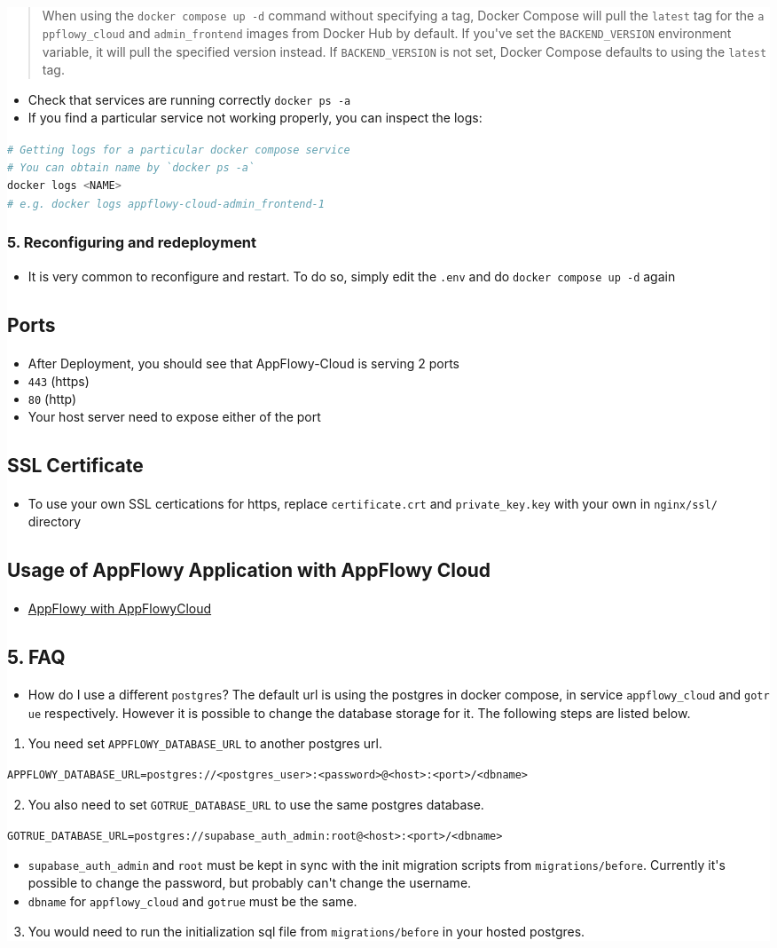 
> When using the `docker compose up -d` command without specifying a tag, Docker Compose will pull the `latest`
tag for the `appflowy_cloud` and `admin_frontend` images from Docker Hub by default. If you've set the `BACKEND_VERSION`
environment variable, it will pull the specified version instead. If `BACKEND_VERSION` is not set, Docker Compose
defaults to using the `latest` tag.

- Check that services are running correctly `docker ps -a`
- If you find a particular service not working properly, you can inspect the logs:
```bash
# Getting logs for a particular docker compose service
# You can obtain name by `docker ps -a`
docker logs <NAME>
# e.g. docker logs appflowy-cloud-admin_frontend-1
```

### 5. Reconfiguring and redeployment
- It is very common to reconfigure and restart. To do so, simply edit the `.env` and do `docker compose up -d` again

## Ports
- After Deployment, you should see that AppFlowy-Cloud is serving 2 ports
- `443` (https)
- `80`  (http)
- Your host server need to expose either of the port

## SSL Certificate
- To use your own SSL certications for https, replace `certificate.crt` and `private_key.key`
with your own in `nginx/ssl/` directory

## Usage of AppFlowy Application with AppFlowy Cloud
- [AppFlowy with AppFlowyCloud](https://docs.appflowy.io/docs/guides/appflowy/self-hosting-appflowy)

## 5. FAQ
- How do I use a different `postgres`?
The default url is using the postgres in docker compose, in service `appflowy_cloud` and `gotrue` respectively.
However it is possible to change the database storage for it. The following steps are listed below.

1. You need set `APPFLOWY_DATABASE_URL` to another postgres url.
```
APPFLOWY_DATABASE_URL=postgres://<postgres_user>:<password>@<host>:<port>/<dbname>
```

2. You also need to set `GOTRUE_DATABASE_URL` to use the same postgres database.
```
GOTRUE_DATABASE_URL=postgres://supabase_auth_admin:root@<host>:<port>/<dbname>
```
- `supabase_auth_admin` and `root` must be kept in sync with the init migration scripts from `migrations/before`.
Currently it's possible to change the password, but probably can't change the username.
- `dbname` for `appflowy_cloud` and `gotrue` must be the same.

3. You would need to run the initialization sql file from `migrations/before` in your hosted postgres.
